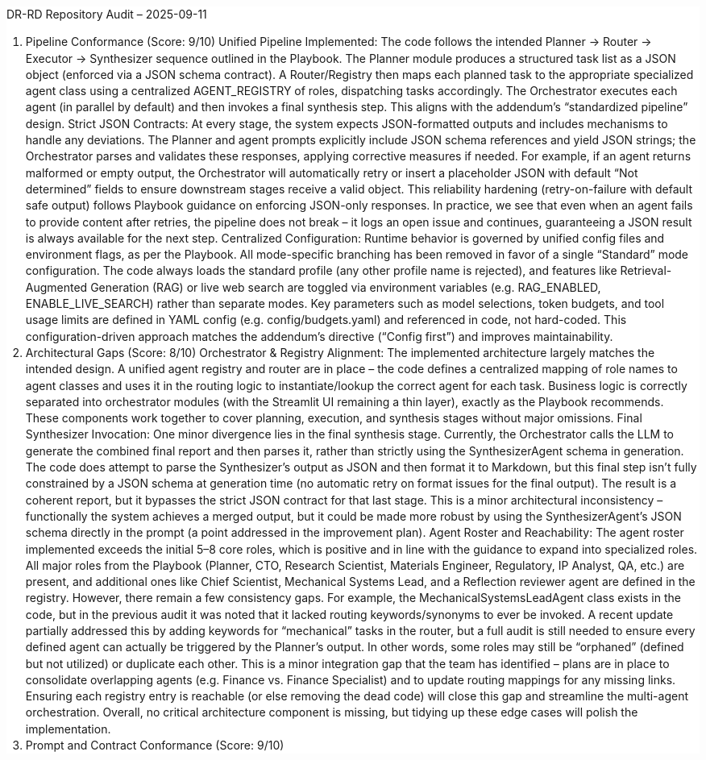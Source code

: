 DR-RD Repository Audit – 2025-09-11
1. Pipeline Conformance (Score: 9/10)
Unified Pipeline Implemented: The code follows the intended Planner → Router → Executor → Synthesizer sequence outlined in the Playbook. The Planner module produces a structured task list as a JSON object (enforced via a JSON schema contract). A Router/Registry then maps each planned task to the appropriate specialized agent class using a centralized AGENT_REGISTRY of roles, dispatching tasks accordingly. The Orchestrator executes each agent (in parallel by default) and then invokes a final synthesis step. This aligns with the addendum’s “standardized pipeline” design.
Strict JSON Contracts: At every stage, the system expects JSON-formatted outputs and includes mechanisms to handle any deviations. The Planner and agent prompts explicitly include JSON schema references and yield JSON strings; the Orchestrator parses and validates these responses, applying corrective measures if needed. For example, if an agent returns malformed or empty output, the Orchestrator will automatically retry or insert a placeholder JSON with default “Not determined” fields to ensure downstream stages receive a valid object. This reliability hardening (retry-on-failure with default safe output) follows Playbook guidance on enforcing JSON-only responses. In practice, we see that even when an agent fails to provide content after retries, the pipeline does not break – it logs an open issue and continues, guaranteeing a JSON result is always available for the next step.
Centralized Configuration: Runtime behavior is governed by unified config files and environment flags, as per the Playbook. All mode-specific branching has been removed in favor of a single “Standard” mode configuration. The code always loads the standard profile (any other profile name is rejected), and features like Retrieval-Augmented Generation (RAG) or live web search are toggled via environment variables (e.g. RAG_ENABLED, ENABLE_LIVE_SEARCH) rather than separate modes. Key parameters such as model selections, token budgets, and tool usage limits are defined in YAML config (e.g. config/budgets.yaml) and referenced in code, not hard-coded. This configuration-driven approach matches the addendum’s directive (“Config first”) and improves maintainability.
2.	Architectural Gaps (Score: 8/10)
Orchestrator & Registry Alignment: The implemented architecture largely matches the intended design. A unified agent registry and router are in place – the code defines a centralized mapping of role names to agent classes and uses it in the routing logic to instantiate/lookup the correct agent for each task. Business logic is correctly separated into orchestrator modules (with the Streamlit UI remaining a thin layer), exactly as the Playbook recommends. These components work together to cover planning, execution, and synthesis stages without major omissions.
Final Synthesizer Invocation: One minor divergence lies in the final synthesis stage. Currently, the Orchestrator calls the LLM to generate the combined final report and then parses it, rather than strictly using the SynthesizerAgent schema in generation. The code does attempt to parse the Synthesizer’s output as JSON and then format it to Markdown, but this final step isn’t fully constrained by a JSON schema at generation time (no automatic retry on format issues for the final output). The result is a coherent report, but it bypasses the strict JSON contract for that last stage. This is a minor architectural inconsistency – functionally the system achieves a merged output, but it could be made more robust by using the SynthesizerAgent’s JSON schema directly in the prompt (a point addressed in the improvement plan).
Agent Roster and Reachability: The agent roster implemented exceeds the initial 5–8 core roles, which is positive and in line with the guidance to expand into specialized roles. All major roles from the Playbook (Planner, CTO, Research Scientist, Materials Engineer, Regulatory, IP Analyst, QA, etc.) are present, and additional ones like Chief Scientist, Mechanical Systems Lead, and a Reflection reviewer agent are defined in the registry. However, there remain a few consistency gaps. For example, the MechanicalSystemsLeadAgent class exists in the code, but in the previous audit it was noted that it lacked routing keywords/synonyms to ever be invoked. A recent update partially addressed this by adding keywords for “mechanical” tasks in the router, but a full audit is still needed to ensure every defined agent can actually be triggered by the Planner’s output. In other words, some roles may still be “orphaned” (defined but not utilized) or duplicate each other. This is a minor integration gap that the team has identified – plans are in place to consolidate overlapping agents (e.g. Finance vs. Finance Specialist) and to update routing mappings for any missing links. Ensuring each registry entry is reachable (or else removing the dead code) will close this gap and streamline the multi-agent orchestration. Overall, no critical architecture component is missing, but tidying up these edge cases will polish the implementation.
3.	Prompt and Contract Conformance (Score: 9/10)